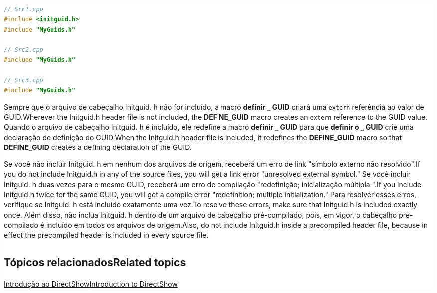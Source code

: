 
```C++
// Src1.cpp
#include <initguid.h>
#include "MyGuids.h"

// Src2.cpp
#include "MyGuids.h"

// Src3.cpp
#include "MyGuids.h"
```



<span data-ttu-id="73d83-190">Sempre que o arquivo de cabeçalho Initguid. h não for incluído, a macro **definir \_ GUID** criará uma `extern` referência ao valor de GUID.</span><span class="sxs-lookup"><span data-stu-id="73d83-190">Wherever the Initguid.h header file is not included, the **DEFINE\_GUID** macro creates an `extern` reference to the GUID value.</span></span> <span data-ttu-id="73d83-191">Quando o arquivo de cabeçalho Initguid. h é incluído, ele redefine a macro **definir \_ GUID** para que **definir o \_ GUID** crie uma declaração de definição do GUID.</span><span class="sxs-lookup"><span data-stu-id="73d83-191">When the Initguid.h header file is included, it redefines the **DEFINE\_GUID** macro so that **DEFINE\_GUID** creates a defining declaration of the GUID.</span></span>

<span data-ttu-id="73d83-192">Se você não incluir Initguid. h em nenhum dos arquivos de origem, receberá um erro de link "símbolo externo não resolvido".</span><span class="sxs-lookup"><span data-stu-id="73d83-192">If you do not include Initguid.h in any of the source files, you will get a link error "unresolved external symbol."</span></span> <span data-ttu-id="73d83-193">Se você incluir Initguid. h duas vezes para o mesmo GUID, receberá um erro de compilação "redefinição; inicialização múltipla ".</span><span class="sxs-lookup"><span data-stu-id="73d83-193">If you include Initguid.h twice for the same GUID, you will get a compile error "redefinition; multiple initialization."</span></span> <span data-ttu-id="73d83-194">Para resolver esses erros, verifique se Initguid. h está incluído exatamente uma vez.</span><span class="sxs-lookup"><span data-stu-id="73d83-194">To resolve these errors, make sure that Initguid.h is included exactly once.</span></span> <span data-ttu-id="73d83-195">Além disso, não inclua Initguid. h dentro de um arquivo de cabeçalho pré-compilado, pois, em vigor, o cabeçalho pré-compilado é incluído em todos os arquivos de origem.</span><span class="sxs-lookup"><span data-stu-id="73d83-195">Also, do not include Initguid.h inside a precompiled header file, because in effect the precompiled header is included in every source file.</span></span>

## <a name="related-topics"></a><span data-ttu-id="73d83-196">Tópicos relacionados</span><span class="sxs-lookup"><span data-stu-id="73d83-196">Related topics</span></span>

<dl> <dt>

[<span data-ttu-id="73d83-197">Introdução ao DirectShow</span><span class="sxs-lookup"><span data-stu-id="73d83-197">Introduction to DirectShow</span></span>](introduction-to-directshow.md)
</dt> </dl>

 

 



